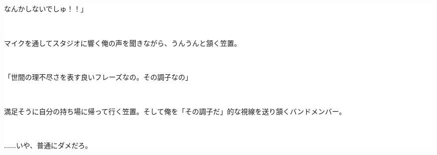    </rt>
   <rp>
    )
   </rp>
  </ruby>
  なんかしないでしゅ！！」
 </p>
 <p id="L111">
  <br/>
 </p>
 <p id="L112">
  マイクを通してスタジオに響く俺の声を聞きながら、うんうんと頷く笠置。
 </p>
 <p id="L113">
  <br/>
 </p>
 <p id="L114">
  「世間の理不尽さを表す良いフレーズなの。その調子なの」
 </p>
 <p id="L115">
  <br/>
 </p>
 <p id="L116">
  満足そうに自分の持ち場に帰って行く笠置。そして俺を「その調子だ」的な視線を送り頷くバンドメンバー。
 </p>
 <p id="L117">
  <br/>
 </p>
 <p id="L118">
  ……いや、普通にダメだろ。
 </p>
</div>

